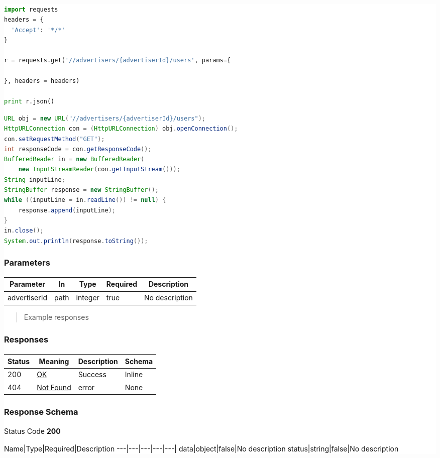 ```python
import requests
headers = {
  'Accept': '*/*'
}

r = requests.get('//advertisers/{advertiserId}/users', params={

}, headers = headers)

print r.json()
```

```java
URL obj = new URL("//advertisers/{advertiserId}/users");
HttpURLConnection con = (HttpURLConnection) obj.openConnection();
con.setRequestMethod("GET");
int responseCode = con.getResponseCode();
BufferedReader in = new BufferedReader(
    new InputStreamReader(con.getInputStream()));
String inputLine;
StringBuffer response = new StringBuffer();
while ((inputLine = in.readLine()) != null) {
    response.append(inputLine);
}
in.close();
System.out.println(response.toString());
```

### Parameters

Parameter|In|Type|Required|Description
---|---|---|---|---|
advertiserId|path|integer|true|No description


> Example responses

### Responses

Status|Meaning|Description|Schema
---|---|---|---|
200|[OK](https://tools.ietf.org/html/rfc7231#section-6.3.1)|Success|Inline
404|[Not Found](https://tools.ietf.org/html/rfc7231#section-6.5.4)|error|None

### Response Schema

Status Code **200**

Name|Type|Required|Description
---|---|---|---|---|
data|object|false|No description
status|string|false|No description

